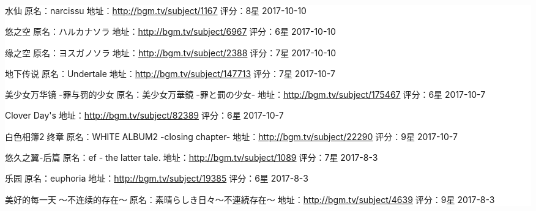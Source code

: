水仙
原名：narcissu
地址：<http://bgm.tv/subject/1167>
评分：8星
2017-10-10

悠之空
原名：ハルカナソラ
地址：<http://bgm.tv/subject/6967>
评分：6星
2017-10-10

缘之空
原名：ヨスガノソラ
地址：<http://bgm.tv/subject/2388>
评分：7星
2017-10-10

地下传说
原名：Undertale
地址：<http://bgm.tv/subject/147713>
评分：7星
2017-10-7

美少女万华镜 -罪与罚的少女
原名：美少女万華鏡 -罪と罰の少女-
地址：<http://bgm.tv/subject/175467>
评分：6星
2017-10-7

Clover Day's
地址：<http://bgm.tv/subject/82389>
评分：6星
2017-10-7

白色相簿2 终章
原名：WHITE ALBUM2 -closing chapter-
地址：<http://bgm.tv/subject/22290>
评分：9星
2017-10-7

悠久之翼-后篇
原名：ef - the latter tale.
地址：<http://bgm.tv/subject/1089>
评分：7星
2017-8-3

乐园
原名：euphoria
地址：<http://bgm.tv/subject/19385>
评分：6星
2017-8-3

美好的每一天 ～不连续的存在～
原名：素晴らしき日々～不連続存在～
地址：<http://bgm.tv/subject/4639>
评分：9星
2017-8-3